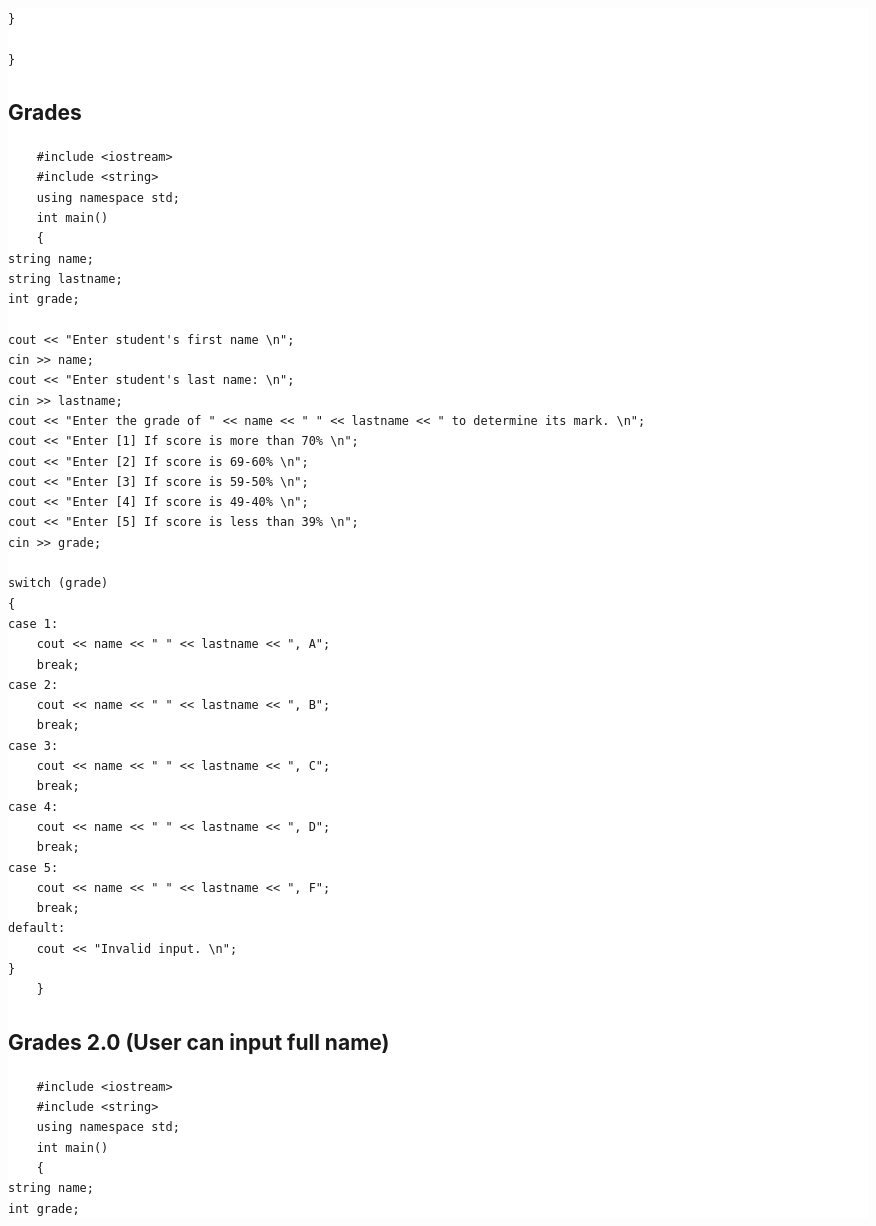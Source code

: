     }

    }
    
    
## Grades
        #include <iostream>
        #include <string>
        using namespace std;
        int main()
        {
    string name;
    string lastname;
    int grade;

    cout << "Enter student's first name \n";
    cin >> name;
    cout << "Enter student's last name: \n";
    cin >> lastname;
    cout << "Enter the grade of " << name << " " << lastname << " to determine its mark. \n";
    cout << "Enter [1] If score is more than 70% \n";
    cout << "Enter [2] If score is 69-60% \n";
    cout << "Enter [3] If score is 59-50% \n";
    cout << "Enter [4] If score is 49-40% \n";
    cout << "Enter [5] If score is less than 39% \n";
    cin >> grade;
    
    switch (grade)
    {
    case 1:
        cout << name << " " << lastname << ", A";
        break;
    case 2:
        cout << name << " " << lastname << ", B";
        break;
    case 3:
        cout << name << " " << lastname << ", C";
        break;
    case 4:
        cout << name << " " << lastname << ", D";
        break;
    case 5:
        cout << name << " " << lastname << ", F";
        break;
    default:
        cout << "Invalid input. \n";
    }
        }

## Grades 2.0 (User can input full name)
        #include <iostream>
        #include <string>
        using namespace std;
        int main()
        {
    string name;
    int grade;
